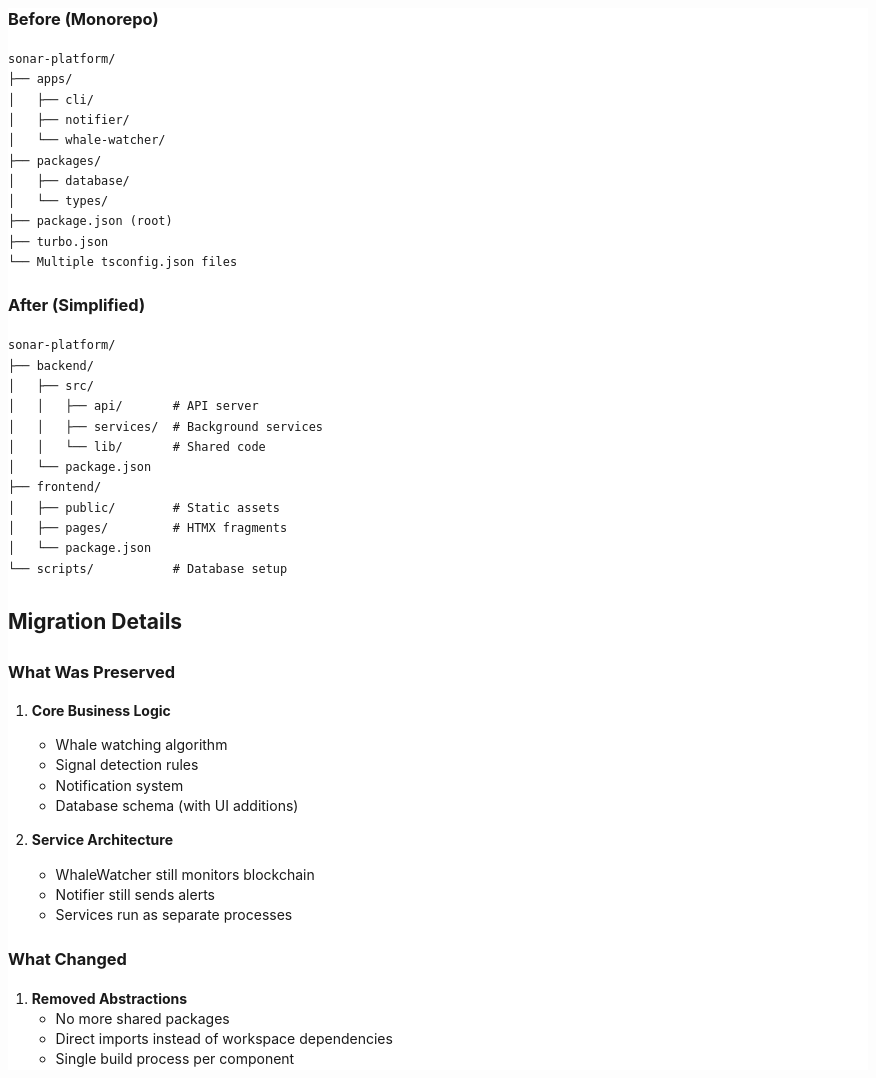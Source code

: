 ### Before (Monorepo)
```
sonar-platform/
├── apps/
│   ├── cli/
│   ├── notifier/
│   └── whale-watcher/
├── packages/
│   ├── database/
│   └── types/
├── package.json (root)
├── turbo.json
└── Multiple tsconfig.json files
```

### After (Simplified)
```
sonar-platform/
├── backend/
│   ├── src/
│   │   ├── api/       # API server
│   │   ├── services/  # Background services
│   │   └── lib/       # Shared code
│   └── package.json
├── frontend/
│   ├── public/        # Static assets
│   ├── pages/         # HTMX fragments
│   └── package.json
└── scripts/           # Database setup
```

## Migration Details

### What Was Preserved

1. **Core Business Logic**
   - Whale watching algorithm
   - Signal detection rules
   - Notification system
   - Database schema (with UI additions)

2. **Service Architecture**
   - WhaleWatcher still monitors blockchain
   - Notifier still sends alerts
   - Services run as separate processes

### What Changed

1. **Removed Abstractions**
   - No more shared packages
   - Direct imports instead of workspace dependencies
   - Single build process per component
